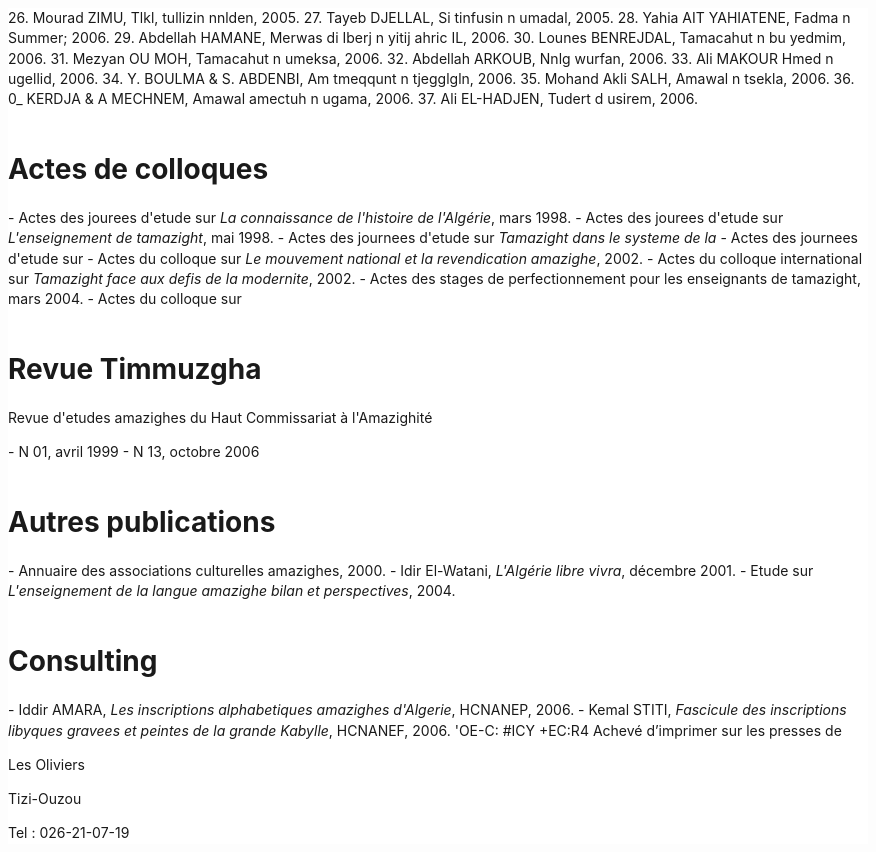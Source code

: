 <unk>26. Mourad ZIMU, Tlkl, tullizin nnlden, 2005.</unk>
<unk>27. Tayeb DJELLAL, Si tinfusin n umadal, 2005.</unk>
<unk>28. Yahia AIT YAHIATENE, Fadma n Summer; 2006.</unk>
<unk>29. Abdellah HAMANE, Merwas di Iberj n yitij ahric IL, 2006.</unk>
<unk>30. Lounes BENREJDAL, Tamacahut n bu yedmim, 2006.</unk>
<unk>31. Mezyan OU MOH, Tamacahut n umeksa, 2006.</unk>
<unk>32. Abdellah ARKOUB, Nnlg wurfan, 2006.</unk>
<unk>33. Ali MAKOUR Hmed n ugellid, 2006.</unk>
<unk>34. Y. BOULMA & S. ABDENBI, Am tmeqqunt n tjegglgln, 2006.</unk>
<unk>35. Mohand Akli SALH, Amawal n tsekla, 2006.</unk>
<unk>36. 0_ KERDJA & A MECHNEM, Amawal amectuh n ugama, 2006.</unk>
<unk>37. Ali EL-HADJEN, Tudert d usirem, 2006.</unk>
# Actes de colloques

<unk>- Actes des jourees d'etude sur *La connaissance de l'histoire de l'Algérie*, mars 1998.</unk>
<unk>- Actes des jourees d'etude sur *L'enseignement de tamazight*, mai 1998.</unk>
<unk>- Actes des journees d'etude sur *Tamazight dans le systeme de la*</unk>
<unk>- Actes des journees d'etude sur</unk>
<unk>- Actes du colloque sur *Le mouvement national et la revendication amazighe*, 2002.</unk>
<unk>- Actes du colloque international sur *Tamazight face aux defis de la modernite*, 2002.</unk>
<unk>- Actes des stages de perfectionnement pour les enseignants de tamazight, mars 2004.</unk>
<unk>- Actes du colloque sur</unk>

# Revue Timmuzgha

<unk>Revue d'etudes amazighes du Haut Commissariat à l'Amazighité</unk>

<unk>- N 01, avril 1999</unk>
<unk>- N 13, octobre 2006</unk>

# Autres publications

<unk>- Annuaire des associations culturelles amazighes, 2000.</unk>
<unk>- Idir El-Watani, *L'Algérie libre vivra*, décembre 2001.</unk>
<unk>- Etude sur *L'enseignement de la langue amazighe bilan et perspectives*, 2004.</unk>

# Consulting

<unk>- Iddir AMARA, *Les inscriptions alphabetiques amazighes d'Algerie*, HCNANEP, 2006.</unk>
<unk>- Kemal STITI, *Fascicule des inscriptions libyques gravees et peintes de la grande Kabylle*, HCNANEF, 2006.</unk>
<unk>'OE-C: #ICY +EC:R4</unk>
<unk>Achevé d’imprimer sur les presses de</unk>

<unk>Les Oliviers</unk>

<unk>Tizi-Ouzou</unk>

<unk>Tel : 026-21-07-19</unk>
